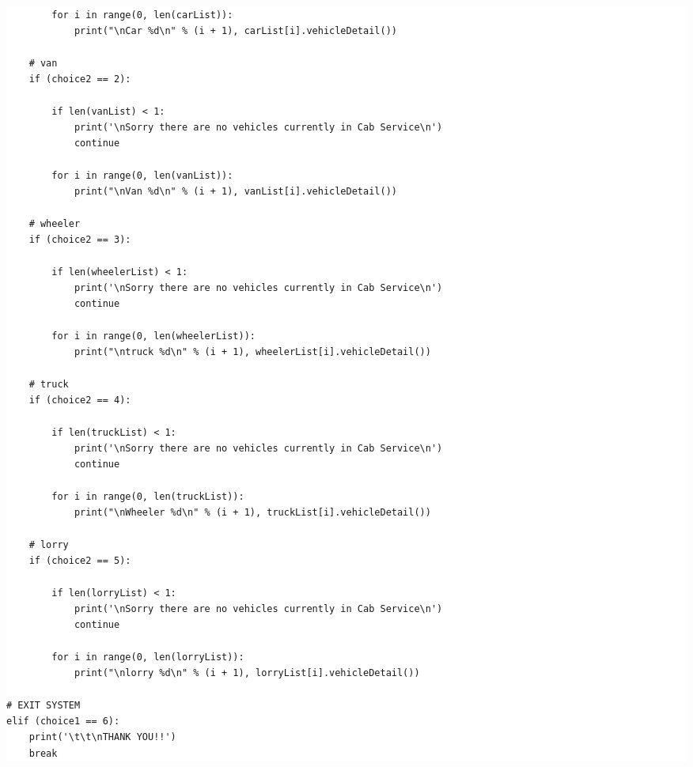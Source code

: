             for i in range(0, len(carList)):
                print("\nCar %d\n" % (i + 1), carList[i].vehicleDetail())

        # van
        if (choice2 == 2):

            if len(vanList) < 1:
                print('\nSorry there are no vehicles currently in Cab Service\n')
                continue

            for i in range(0, len(vanList)):
                print("\nVan %d\n" % (i + 1), vanList[i].vehicleDetail())

        # wheeler
        if (choice2 == 3):

            if len(wheelerList) < 1:
                print('\nSorry there are no vehicles currently in Cab Service\n')
                continue

            for i in range(0, len(wheelerList)):
                print("\ntruck %d\n" % (i + 1), wheelerList[i].vehicleDetail())

        # truck
        if (choice2 == 4):

            if len(truckList) < 1:
                print('\nSorry there are no vehicles currently in Cab Service\n')
                continue

            for i in range(0, len(truckList)):
                print("\nWheeler %d\n" % (i + 1), truckList[i].vehicleDetail())

        # lorry
        if (choice2 == 5):

            if len(lorryList) < 1:
                print('\nSorry there are no vehicles currently in Cab Service\n')
                continue

            for i in range(0, len(lorryList)):
                print("\nlorry %d\n" % (i + 1), lorryList[i].vehicleDetail())

    # EXIT SYSTEM
    elif (choice1 == 6):
        print('\t\t\nTHANK YOU!!')
        break
